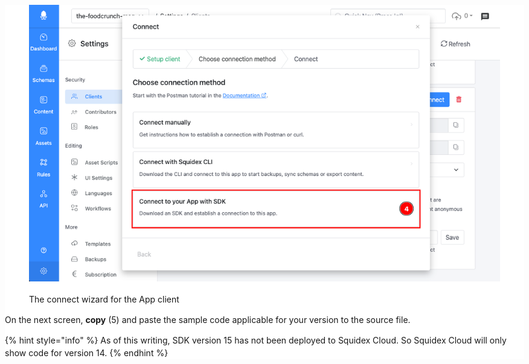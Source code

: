<figure><img src="../../../.gitbook/assets/2023-04-25_18-48.png" alt=""><figcaption><p>The connect wizard for the App client</p></figcaption></figure>

</div>

On the next screen, **copy** (5) and paste the sample code applicable for your version to the source file.

{% hint style="info" %}
As of this writing, SDK version 15 has not been deployed to Squidex Cloud. So Squidex Cloud will only show code for version 14.&#x20;
{% endhint %}

<div align="left">
